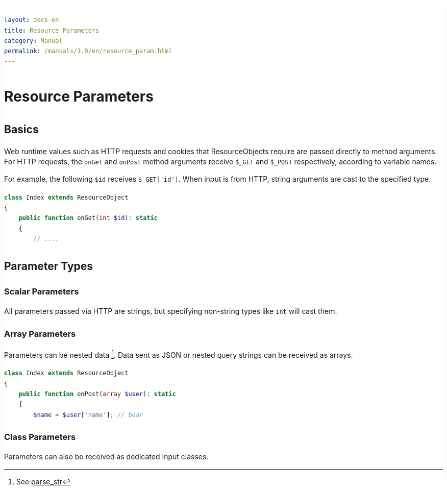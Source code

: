 ```yaml
---
layout: docs-en
title: Resource Parameters
category: Manual
permalink: /manuals/1.0/en/resource_param.html
---
```


# Resource Parameters

## Basics

Web runtime values such as HTTP requests and cookies that ResourceObjects require are passed directly to method arguments. For HTTP requests, the `onGet` and `onPost` method arguments receive `$_GET` and `$_POST` respectively, according to variable names.

For example, the following `$id` receives `$_GET['id']`. When input is from HTTP, string arguments are cast to the specified type.

```php
class Index extends ResourceObject
{
    public function onGet(int $id): static
    {
        // ....
```

## Parameter Types

### Scalar Parameters

All parameters passed via HTTP are strings, but specifying non-string types like `int` will cast them.

### Array Parameters

Parameters can be nested data [^2]. Data sent as JSON or nested query strings can be received as arrays.

[^2]: See [parse_str](https://www.php.net/manual/en/function.parse-str.php)

```php
class Index extends ResourceObject
{
    public function onPost(array $user): static
    {
        $name = $user['name']; // bear
```

### Class Parameters

Parameters can also be received as dedicated Input classes.


[^php8]: Called with named arguments in PHP8.x, but with positional arguments in PHP7.x.
[^json]: When sending API requests as JSON, set the `content-type` header to `application/json`.